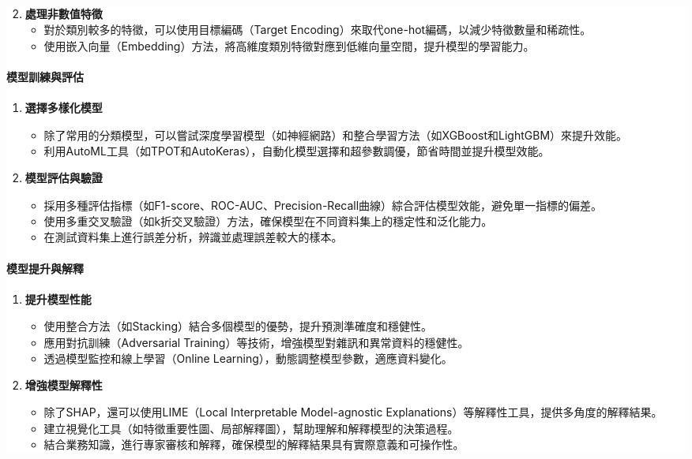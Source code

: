 2. **處理非數值特徵**
    - 對於類別較多的特徵，可以使用目標編碼（Target Encoding）來取代one-hot編碼，以減少特徵數量和稀疏性。
    - 使用嵌入向量（Embedding）方法，將高維度類別特徵對應到低維向量空間，提升模型的學習能力。

#### 模型訓練與評估

1. **選擇多樣化模型**
    - 除了常用的分類模型，可以嘗試深度學習模型（如神經網路）和整合學習方法（如XGBoost和LightGBM）來提升效能。
    - 利用AutoML工具（如TPOT和AutoKeras），自動化模型選擇和超參數調優，節省時間並提升模型效能。

2. **模型評估與驗證**
    - 採用多種評估指標（如F1-score、ROC-AUC、Precision-Recall曲線）綜合評估模型效能，避免單一指標的偏差。
    - 使用多重交叉驗證（如k折交叉驗證）方法，確保模型在不同資料集上的穩定性和泛化能力。
    - 在測試資料集上進行誤差分析，辨識並處理誤差較大的樣本。

#### 模型提升與解釋

1. **提升模型性能**
    - 使用整合方法（如Stacking）結合多個模型的優勢，提升預測準確度和穩健性。
    - 應用對抗訓練（Adversarial Training）等技術，增強模型對雜訊和異常資料的穩健性。
    - 透過模型監控和線上學習（Online Learning），動態調整模型參數，適應資料變化。

2. **增強模型解釋性**
    - 除了SHAP，還可以使用LIME（Local Interpretable Model-agnostic Explanations）等解釋性工具，提供多角度的解釋結果。
    - 建立視覺化工具（如特徵重要性圖、局部解釋圖），幫助理解和解釋模型的決策過程。
    - 結合業務知識，進行專家審核和解釋，確保模型的解釋結果具有實際意義和可操作性。




#
